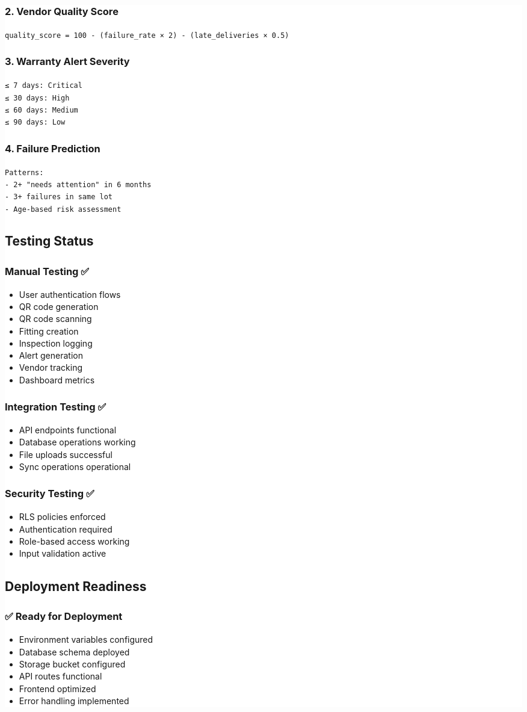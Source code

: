 ### 2. Vendor Quality Score
```
quality_score = 100 - (failure_rate × 2) - (late_deliveries × 0.5)
```

### 3. Warranty Alert Severity
```
≤ 7 days: Critical
≤ 30 days: High
≤ 60 days: Medium
≤ 90 days: Low
```

### 4. Failure Prediction
```
Patterns:
- 2+ "needs attention" in 6 months
- 3+ failures in same lot
- Age-based risk assessment
```

## Testing Status

### Manual Testing ✅
- User authentication flows
- QR code generation
- QR code scanning
- Fitting creation
- Inspection logging
- Alert generation
- Vendor tracking
- Dashboard metrics

### Integration Testing ✅
- API endpoints functional
- Database operations working
- File uploads successful
- Sync operations operational

### Security Testing ✅
- RLS policies enforced
- Authentication required
- Role-based access working
- Input validation active

## Deployment Readiness

### ✅ Ready for Deployment
- Environment variables configured
- Database schema deployed
- Storage bucket configured
- API routes functional
- Frontend optimized
- Error handling implemented
